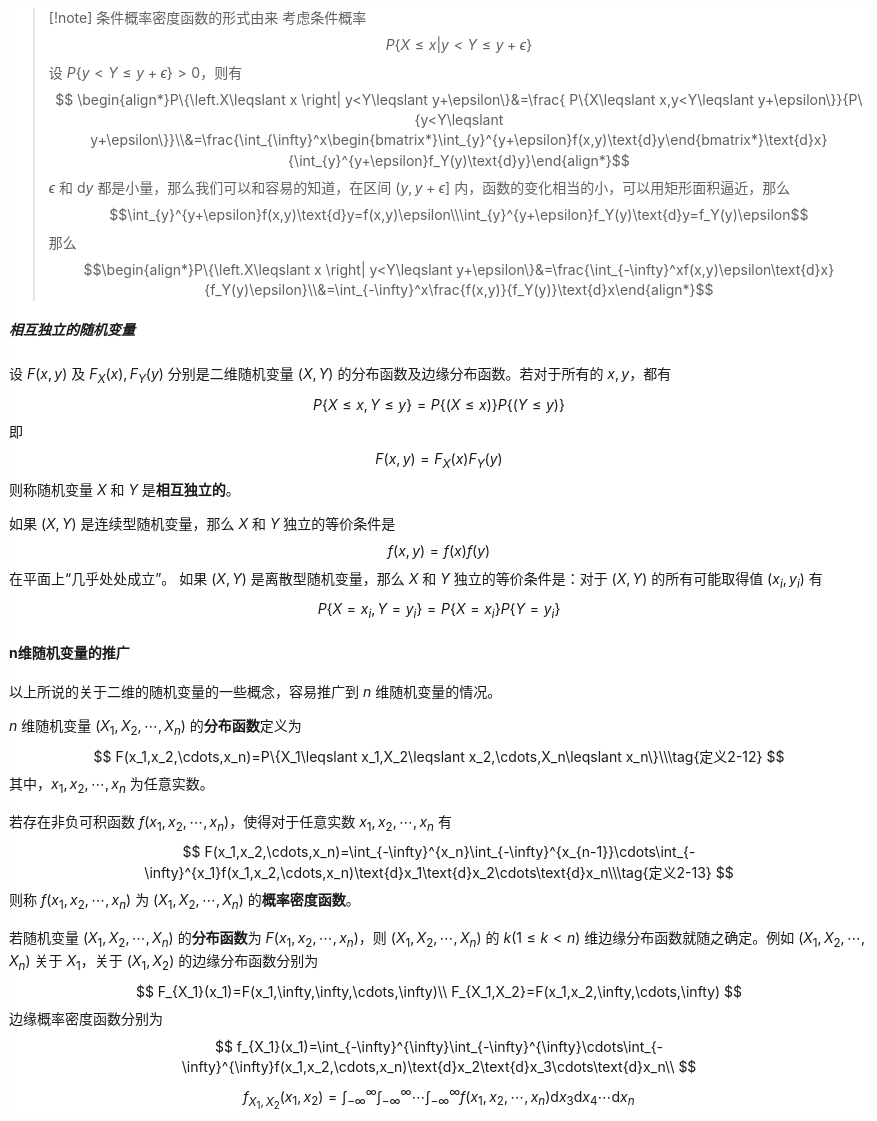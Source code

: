 >[!note]  条件概率密度函数的形式由来
考虑条件概率$$P\{\left.X\leqslant x \right| y<Y\leqslant y+\epsilon\}$$
设 $P\{y<Y\leqslant y+\epsilon\}>0$，则有$$
\begin{align*}P\{\left.X\leqslant x \right| y<Y\leqslant y+\epsilon\}&=\frac{ P\{X\leqslant x,y<Y\leqslant y+\epsilon\}}{P\{y<Y\leqslant y+\epsilon\}}\\&=\frac{\int_{\infty}^x\begin{bmatrix*}\int_{y}^{y+\epsilon}f(x,y)\text{d}y\end{bmatrix*}\text{d}x}{\int_{y}^{y+\epsilon}f_Y(y)\text{d}y}\end{align*}$$
$\epsilon$ 和 $\text{d}y$ 都是小量，那么我们可以和容易的知道，在区间 $(y,y+\epsilon]$ 内，函数的变化相当的小，可以用矩形面积逼近，那么$$\int_{y}^{y+\epsilon}f(x,y)\text{d}y=f(x,y)\epsilon\\\int_{y}^{y+\epsilon}f_Y(y)\text{d}y=f_Y(y)\epsilon$$
那么$$\begin{align*}P\{\left.X\leqslant x \right| y<Y\leqslant y+\epsilon\}&=\frac{\int_{-\infty}^xf(x,y)\epsilon\text{d}x}{f_Y(y)\epsilon}\\&=\int_{-\infty}^x\frac{f(x,y)}{f_Y(y)}\text{d}x\end{align*}$$


##### 相互独立的随机变量
设 $F(x,y)$ 及 $F_X(x),F_Y(y)$ 分别是二维随机变量 $(X,Y)$ 的分布函数及边缘分布函数。若对于所有的 $x,y$，都有
$$
P\{X\leqslant x,Y\leqslant y\}=P\{(X\leqslant x)\}P\{(Y\leqslant y)\}\tag{定义2-10}
$$
即
$$
F(x,y)=F_X(x)F_Y(y)\tag{定义2-11}
$$
则称随机变量 $X$ 和 $Y$ 是**相互独立的**。

如果 $(X,Y)$ 是连续型随机变量，那么 $X$ 和 $Y$ 独立的等价条件是
$$
f(x,y)=f(x)f(y)\tag{定义2-11-2}
$$
在平面上“几乎处处成立”。
如果 $(X,Y)$ 是离散型随机变量，那么 $X$ 和 $Y$ 独立的等价条件是：对于 $(X,Y)$ 的所有可能取得值 $(x_i,y_i)$ 有
$$
P\{X=x_i,Y=y_i\}=P\{X=x_i\}P\{Y=y_i\}\tag{定义2-10-2}
$$

#### n维随机变量的推广
以上所说的关于二维的随机变量的一些概念，容易推广到 $n$ 维随机变量的情况。

$n$ 维随机变量 $(X_1,X_2,\cdots,X_n)$ 的**分布函数**定义为
$$
F(x_1,x_2,\cdots,x_n)=P\{X_1\leqslant x_1,X_2\leqslant x_2,\cdots,X_n\leqslant x_n\}\\\tag{定义2-12}
$$
其中，$x_1,x_2,\cdots,x_n$ 为任意实数。

若存在非负可积函数 $f(x_1,x_2,\cdots,x_n)$，使得对于任意实数 $x_1,x_2,\cdots,x_n$ 有
$$
F(x_1,x_2,\cdots,x_n)=\int_{-\infty}^{x_n}\int_{-\infty}^{x_{n-1}}\cdots\int_{-\infty}^{x_1}f(x_1,x_2,\cdots,x_n)\text{d}x_1\text{d}x_2\cdots\text{d}x_n\\\tag{定义2-13}
$$
则称 $f(x_1,x_2,\cdots,x_n)$ 为 $(X_1,X_2,\cdots,X_n)$ 的**概率密度函数**。

若随机变量 $(X_1,X_2,\cdots,X_n)$ 的**分布函数**为 $F(x_1,x_2,\cdots,x_n)$，则 $(X_1,X_2,\cdots,X_n)$ 的 $k(1\leqslant k<n)$ 维边缘分布函数就随之确定。例如 $(X_1,X_2,\cdots,X_n)$ 关于 $X_1$，关于 $(X_1,X_2)$ 的边缘分布函数分别为
$$
F_{X_1}(x_1)=F(x_1,\infty,\infty,\cdots,\infty)\\
F_{X_1,X_2}=F(x_1,x_2,\infty,\cdots,\infty)
$$
边缘概率密度函数分别为
$$
f_{X_1}(x_1)=\int_{-\infty}^{\infty}\int_{-\infty}^{\infty}\cdots\int_{-\infty}^{\infty}f(x_1,x_2,\cdots,x_n)\text{d}x_2\text{d}x_3\cdots\text{d}x_n\\
$$
$$f_{X_1,X_2}(x_1,x_2)=\int_{-\infty}^{\infty}\int_{-\infty}^{\infty}\cdots\int_{-\infty}^{\infty}f(x_1,x_2,\cdots,x_n)\text{d}x_3\text{d}x_4\cdots\text{d}x_n
$$
